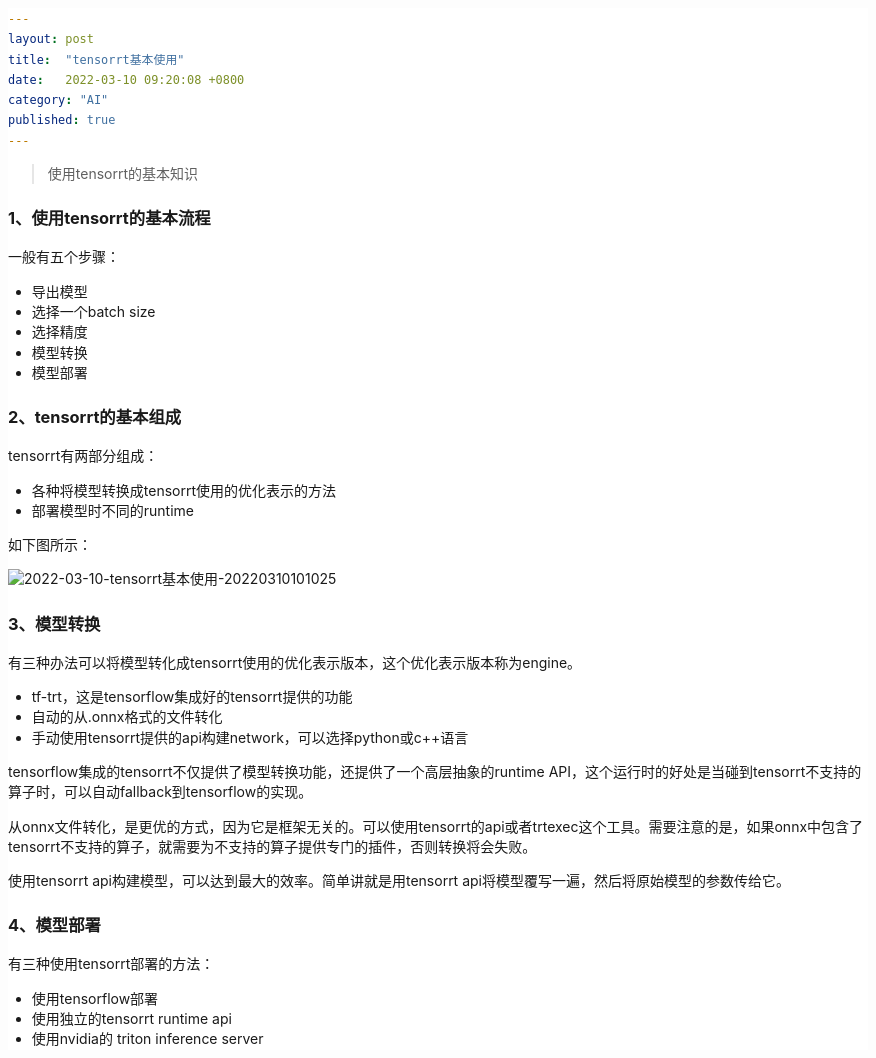 ```yaml
---
layout: post
title:  "tensorrt基本使用"
date:   2022-03-10 09:20:08 +0800
category: "AI"
published: true
---
```


> 使用tensorrt的基本知识




### 1、使用tensorrt的基本流程
一般有五个步骤：
- 导出模型
- 选择一个batch size
- 选择精度
- 模型转换
- 模型部署


### 2、tensorrt的基本组成

tensorrt有两部分组成：
- 各种将模型转换成tensorrt使用的优化表示的方法
- 部署模型时不同的runtime

如下图所示：

![2022-03-10-tensorrt基本使用-20220310101025](https://cdn.jsdelivr.net/gh/liwenju0/blog_pictures@main/pics/2022-03-10-tensorrt基本使用-20220310101025.png)


### 3、模型转换
有三种办法可以将模型转化成tensorrt使用的优化表示版本，这个优化表示版本称为engine。
- tf-trt，这是tensorflow集成好的tensorrt提供的功能
- 自动的从.onnx格式的文件转化
- 手动使用tensorrt提供的api构建network，可以选择python或c++语言

tensorflow集成的tensorrt不仅提供了模型转换功能，还提供了一个高层抽象的runtime API，这个运行时的好处是当碰到tensorrt不支持的算子时，可以自动fallback到tensorflow的实现。

从onnx文件转化，是更优的方式，因为它是框架无关的。可以使用tensorrt的api或者trtexec这个工具。需要注意的是，如果onnx中包含了tensorrt不支持的算子，就需要为不支持的算子提供专门的插件，否则转换将会失败。


使用tensorrt api构建模型，可以达到最大的效率。简单讲就是用tensorrt api将模型覆写一遍，然后将原始模型的参数传给它。


### 4、模型部署
有三种使用tensorrt部署的方法：
- 使用tensorflow部署
- 使用独立的tensorrt runtime api
- 使用nvidia的 triton inference server
